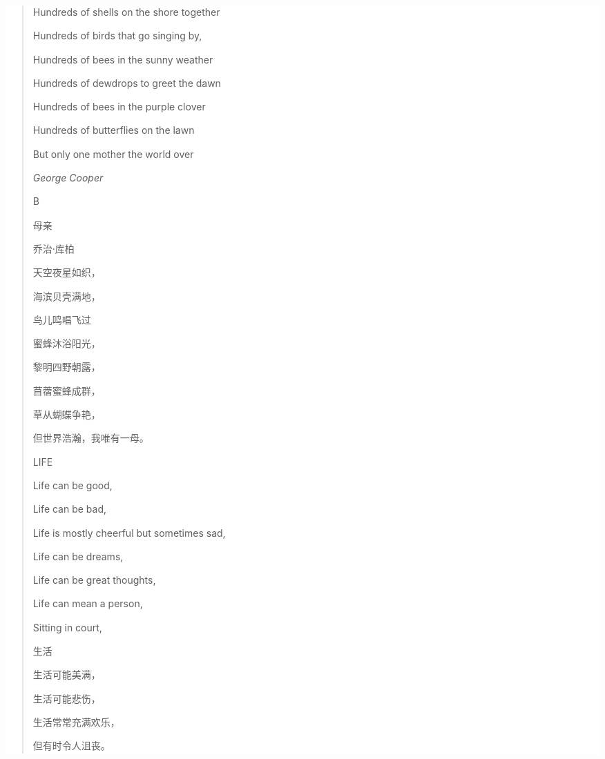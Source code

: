 > Hundreds of shells on the shore together
>
> Hundreds of birds that go singing by,
>
> Hundreds of bees in the sunny weather
>
> Hundreds of dewdrops to greet the dawn
>
> Hundreds of bees in the purple clover
>
> Hundreds of butterflies on the lawn
>
> But only one mother the world over
>
> *George Cooper*
>
> B
>
> 母亲
>
> 乔治·库柏
>
> 天空夜星如织，
>
> 海滨贝壳满地，
>
> 鸟儿鸣唱飞过
>
> 蜜蜂沐浴阳光，
>
> 黎明四野朝露，
>
> 苜蓿蜜蜂成群，
>
> 草从蝴蝶争艳，
>
> 但世界浩瀚，我唯有一母。
>
> LIFE
>
> Life can be good,
>
> Life can be bad,
>
> Life is mostly cheerful but sometimes sad,
>
> Life can be dreams,
>
> Life can be great thoughts,
>
> Life can mean a person,
>
> Sitting in court,
>
> 生活
>
> 生活可能美满，
>
> 生活可能悲伤，
>
> 生活常常充满欢乐，
>
> 但有时令人沮丧。
>